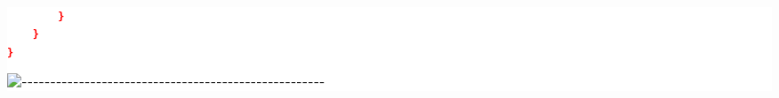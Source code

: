 ```json
        }
    }
}
```
![-----------------------------------------------------](https://raw.githubusercontent.com/andreasbm/readme/master/assets/lines/rainbow.png)
